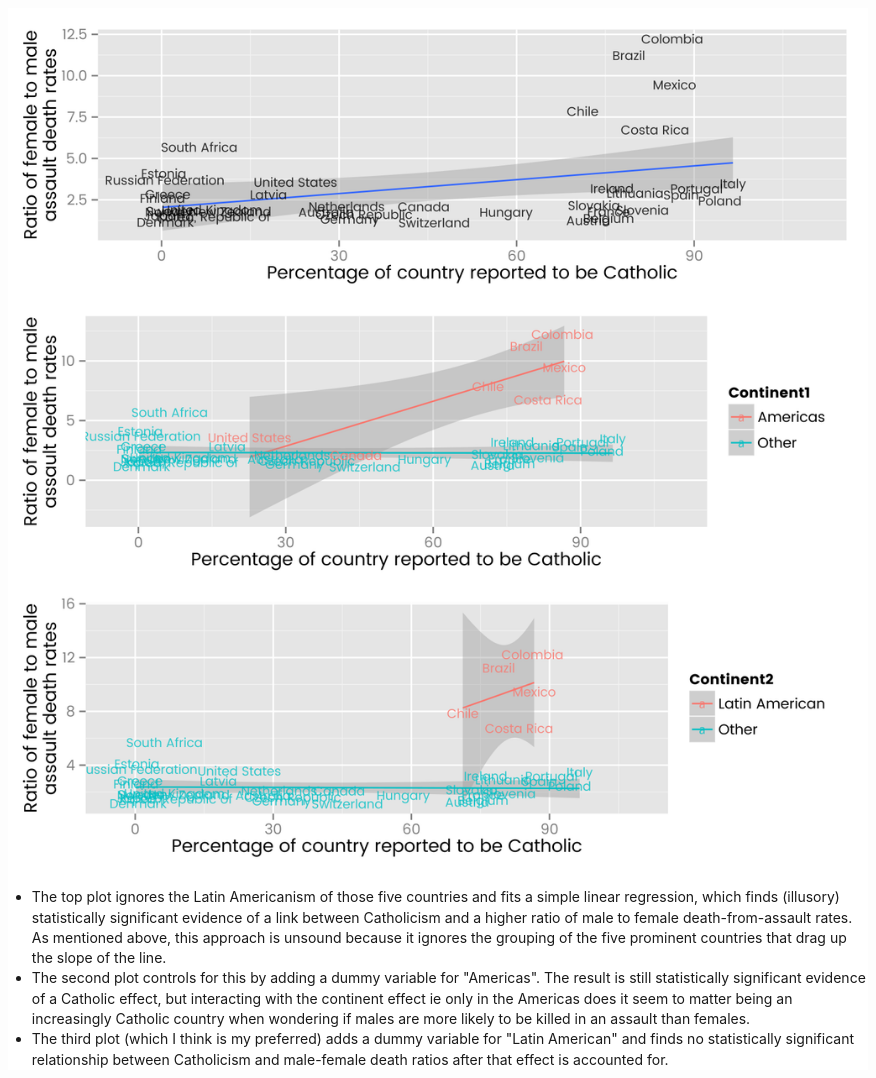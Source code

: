 ![catholics-gender](/img/0020-gender-catholic.svg)

* The top plot ignores the Latin Americanism of those five countries and fits a simple linear regression, which finds (illusory) statistically significant evidence of a link between Catholicism and a higher ratio of male to female death-from-assault rates.  As mentioned above, this approach is unsound because it ignores the grouping of the five prominent countries that drag up the slope of the line.
* The second plot controls for this by adding a dummy variable for "Americas".  The result is still statistically significant evidence of a Catholic effect, but interacting with the continent effect ie only in the Americas does it seem to matter being an increasingly Catholic country when wondering if males are more likely to be killed in an assault than females.
* The third plot (which I think is my preferred) adds a dummy variable for "Latin American" and finds no statistically significant relationship between Catholicism and male-female death ratios after that effect is accounted for.
